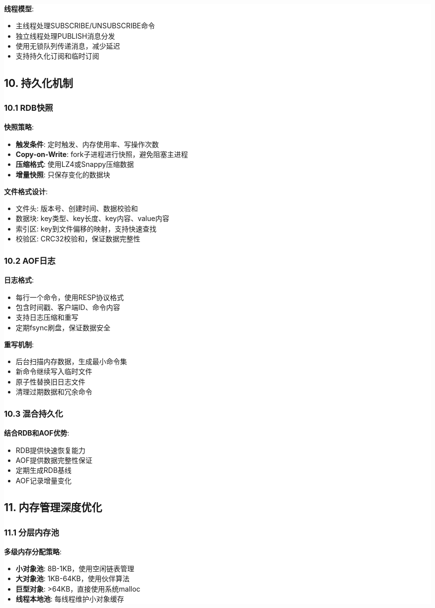 **线程模型**:
- 主线程处理SUBSCRIBE/UNSUBSCRIBE命令
- 独立线程处理PUBLISH消息分发
- 使用无锁队列传递消息，减少延迟
- 支持持久化订阅和临时订阅

## 10. 持久化机制

### 10.1 RDB快照
**快照策略**:
- **触发条件**: 定时触发、内存使用率、写操作次数
- **Copy-on-Write**: fork子进程进行快照，避免阻塞主进程
- **压缩格式**: 使用LZ4或Snappy压缩数据
- **增量快照**: 只保存变化的数据块

**文件格式设计**:
- 文件头: 版本号、创建时间、数据校验和
- 数据块: key类型、key长度、key内容、value内容
- 索引区: key到文件偏移的映射，支持快速查找
- 校验区: CRC32校验和，保证数据完整性

### 10.2 AOF日志
**日志格式**:
- 每行一个命令，使用RESP协议格式
- 包含时间戳、客户端ID、命令内容
- 支持日志压缩和重写
- 定期fsync刷盘，保证数据安全

**重写机制**:
- 后台扫描内存数据，生成最小命令集
- 新命令继续写入临时文件
- 原子性替换旧日志文件
- 清理过期数据和冗余命令

### 10.3 混合持久化
**结合RDB和AOF优势**:
- RDB提供快速恢复能力
- AOF提供数据完整性保证
- 定期生成RDB基线
- AOF记录增量变化

## 11. 内存管理深度优化

### 11.1 分层内存池
**多级内存分配策略**:
- **小对象池**: 8B-1KB，使用空闲链表管理
- **大对象池**: 1KB-64KB，使用伙伴算法
- **巨型对象**: >64KB，直接使用系统malloc
- **线程本地池**: 每线程维护小对象缓存
